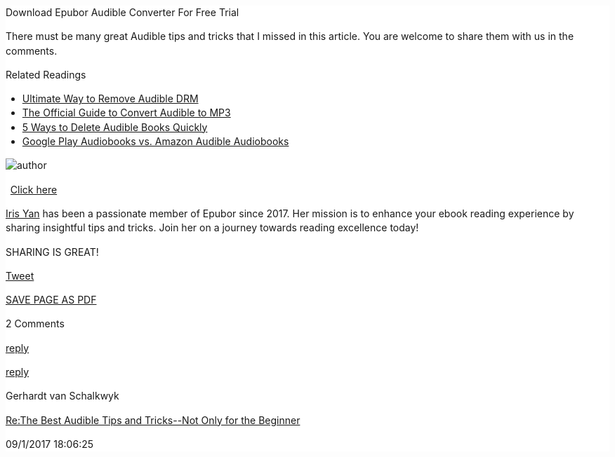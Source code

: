 
Download Epubor Audible Converter For Free Trial

[](https://tools.techidaily.com/epubor/audible-converter/) [](https://tools.techidaily.com/epubor/audible-converter/) 

There must be many great Audible tips and tricks that I missed in this article. You are welcome to share them with us in the comments.

Related Readings

* [Ultimate Way to Remove Audible DRM](https://tools.techidaily.com/epubor/ultimate/)
* [The Official Guide to Convert Audible to MP3](https://tools.techidaily.com/epubor/products/)
* [5 Ways to Delete Audible Books Quickly](https://tools.techidaily.com/epubor/products/)
* [Google Play Audiobooks vs. Amazon Audible Audiobooks](https://tools.techidaily.com/epubor/products/)

![author](http://www.epubor.com/images/uppic/iris.png)


<span id="1977032">
					<video width="128" height="480" style="cursor:pointer"
           poster="//a.impactradius-go.com/display-clicktoplayimage/1977032.png"
           onclick="if(!this.playClicked){this.play();this.setAttribute('controls',true);this.playClicked=true;}">
	   <source src="//a.impactradius-go.com/display-ad/22993-1977032">
	   <img src="//a.impactradius-go.com/display-clicktoplayimage/1977032.png" style="border: none; height: 100%; width: 100%; object-fit: contain">
	</video>
	<div style="width:80px;text-align:center"><a href="javascript:window.open(decodeURIComponent('https%3A%2F%2Fhomestyler.sjv.io%2Fc%2F5597632%2F1977032%2F22993'), '_blank');void(0);">Click here</a></div>
</span>
<img height="0" width="0" src="https://imp.pxf.io/i/5597632/1977032/22993" style="position:absolute;visibility:hidden;" border="0" />


[Iris Yan](https://www.facebook.com/iris.yan.16718) has been a passionate member of Epubor since 2017\. Her mission is to enhance your ebook reading experience by sharing insightful tips and tricks. Join her on a journey towards reading excellence today!

SHARING IS GREAT!

[Tweet](https://twitter.com/share) 

[SAVE PAGE AS PDF](https://tools.techidaily.com/epubor/products/) 

2 Comments

[reply](https://tools.techidaily.com/epubor/products/) 

[reply](https://tools.techidaily.com/epubor/products/) 

Gerhardt van Schalkwyk

[Re:The Best Audible Tips and Tricks--Not Only for the Beginner](https://tools.techidaily.com/epubor/products/)

09/1/2017 18:06:25

